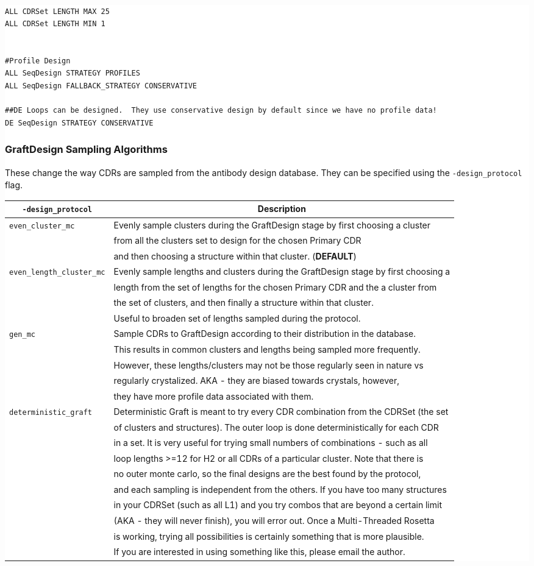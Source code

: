 ```
ALL CDRSet LENGTH MAX 25
ALL CDRSet LENGTH MIN 1


#Profile Design
ALL SeqDesign STRATEGY PROFILES
ALL SeqDesign FALLBACK_STRATEGY CONSERVATIVE

##DE Loops can be designed.  They use conservative design by default since we have no profile data!
DE SeqDesign STRATEGY CONSERVATIVE
```



### GraftDesign Sampling Algorithms

These change the way CDRs are sampled from the antibody design database.   They can be specified using the <code>-design_protocol</code> flag.

|`-design_protocol` | Description|
|------------ | -------------|
|`even_cluster_mc` | Evenly sample clusters during the GraftDesign stage by first choosing a cluster |
|                  | from all the clusters set to design for the chosen Primary CDR |
|                  | and then choosing a structure within that cluster. (__DEFAULT__)|
|`even_length_cluster_mc` | Evenly sample lengths and clusters during the GraftDesign stage by first choosing a |
|                         | length from the set of lengths for the chosen Primary CDR and the a cluster from |
|                         | the set of clusters, and then finally a structure within that cluster.  |
|                         | Useful to broaden set of lengths sampled during the protocol.|
|`gen_mc`| Sample CDRs to GraftDesign according to their distribution in the database.  |
|        | This results in common clusters and lengths being sampled more frequently.  |
|        | However, these lengths/clusters may not be those regularly seen in nature vs | 
|        | regularly crystalized.  AKA - they are biased towards crystals, however, |
|        | they have more profile data associated with them.|
|`deterministic_graft`| Deterministic Graft is meant to try every CDR combination from the CDRSet (the set |
|                     | of clusters and structures).  The outer loop is done deterministically for each CDR |
|                     | in a set. It is very useful for trying small numbers of combinations - such as all |
|                     | loop lengths >=12 for H2 or all CDRs of a particular cluster.  Note that there is |
|                     | no outer monte carlo, so the final designs are the best found by the protocol, |
|                     | and each sampling is independent from the others. If you have too many structures |
|                     | in your CDRSet (such as all L1) and you try combos that are beyond a certain limit |
|                     | (AKA - they will never finish), you will error out. Once a Multi-Threaded Rosetta |
|                     | is working, trying all possibilities is certainly something that is more plausible. |
|                     | If you are interested in using something like this, please email the author.|

